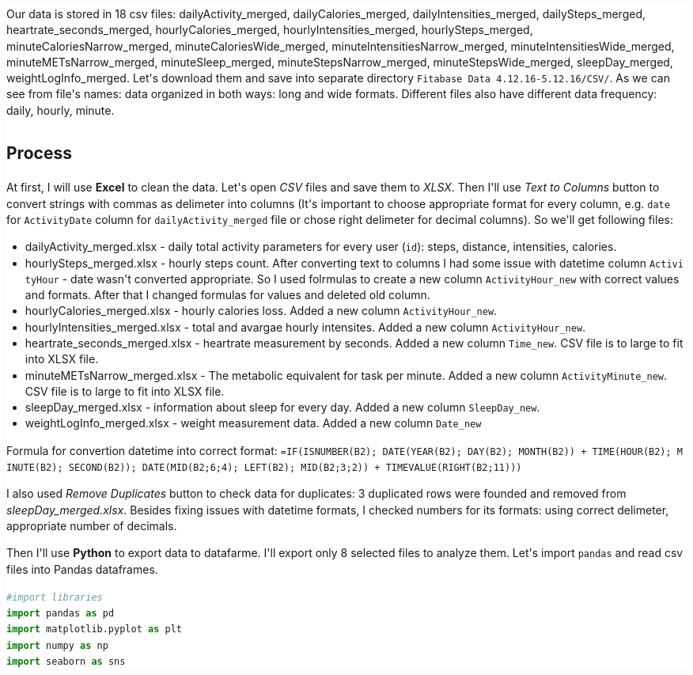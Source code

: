 Our data is stored in 18 csv files: dailyActivity_merged, dailyCalories_merged, dailyIntensities_merged, dailySteps_merged, heartrate_seconds_merged, hourlyCalories_merged, hourlyIntensities_merged, hourlySteps_merged, minuteCaloriesNarrow_merged, minuteCaloriesWide_merged, minuteIntensitiesNarrow_merged, minuteIntensitiesWide_merged, minuteMETsNarrow_merged, minuteSleep_merged, minuteStepsNarrow_merged, minuteStepsWide_merged, sleepDay_merged, weightLogInfo_merged.
Let's download them and save into separate directory `Fitabase Data 4.12.16-5.12.16/CSV/`. 
As we can see from file's names: data organized in both ways: long and wide formats. Different files also have different data frequency: daily, hourly, minute.


## Process

At first, I will use **Excel** to clean the data. Let's open *CSV* files and save them to *XLSX*. Then I'll use *Text to Columns* button to convert strings with commas as delimeter into columns (It's important to choose appropriate format for every column, e.g. `date` for `ActivityDate` column for `dailyActivity_merged` file or chose right delimeter for decimal columns). So we'll get following files:

* dailyActivity_merged.xlsx - daily total activity parameters for every user (`id`): steps, distance, intensities, calories.
* hourlySteps_merged.xlsx - hourly steps count. After converting text to columns I had some issue with datetime column `ActivityHour` - date wasn't converted appropriate. So I used folrmulas to create a new column `ActivityHour_new` with correct values and formats. After that I changed formulas for values and deleted old column.
* hourlyCalories_merged.xlsx - hourly calories loss. Added a new column `ActivityHour_new`.
* hourlyIntensities_merged.xlsx - total and avargae hourly intensites. Added a new column `ActivityHour_new`.
* heartrate_seconds_merged.xlsx - heartrate measurement by seconds. Added a new column `Time_new`. CSV file is to large to fit into XLSX file.
* minuteMETsNarrow_merged.xlsx - The metabolic equivalent for task per minute. Added a new column `ActivityMinute_new`. CSV file is to large to fit into XLSX file. 
* sleepDay_merged.xlsx - information about sleep for every day. Added a new column `SleepDay_new`.
* weightLogInfo_merged.xlsx - weight measurement data. Added a new column `Date_new`


Formula for convertion datetime into correct format: 
`=IF(ISNUMBER(B2); DATE(YEAR(B2); DAY(B2); MONTH(B2)) + TIME(HOUR(B2); MINUTE(B2); SECOND(B2)); DATE(MID(B2;6;4); LEFT(B2); MID(B2;3;2)) + TIMEVALUE(RIGHT(B2;11)))`

I also used *Remove Duplicates* button to check data for duplicates: 3 duplicated rows were founded and removed from *sleepDay_merged.xlsx*. 
Besides fixing issues with datetime formats, I checked numbers for its formats: using correct delimeter, appropriate number of decimals.

Then I'll use **Python** to export data to datafarme. I'll export only 8 selected files to analyze them. Let's import `pandas` and read csv files into Pandas dataframes. 


```python
#import libraries
import pandas as pd
import matplotlib.pyplot as plt 
import numpy as np
import seaborn as sns
```

